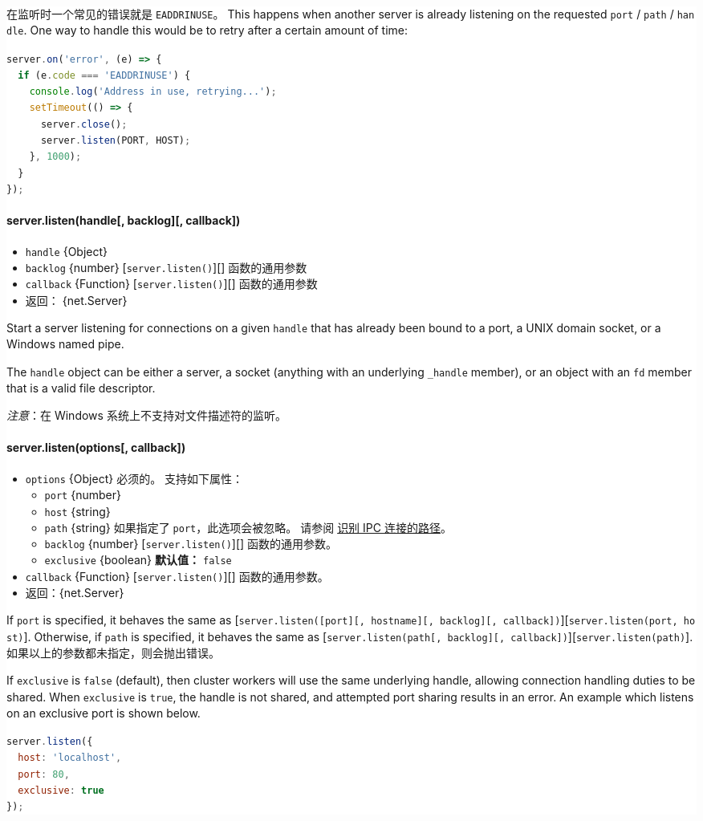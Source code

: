 在监听时一个常见的错误就是 `EADDRINUSE`。 This happens when another server is already listening on the requested `port` / `path` / `handle`. One way to handle this would be to retry after a certain amount of time:

```js
server.on('error', (e) => {
  if (e.code === 'EADDRINUSE') {
    console.log('Address in use, retrying...');
    setTimeout(() => {
      server.close();
      server.listen(PORT, HOST);
    }, 1000);
  }
});
```

#### server.listen(handle\[, backlog\]\[, callback\])



* `handle` {Object}
* `backlog` {number} [`server.listen()`][] 函数的通用参数
* `callback` {Function} [`server.listen()`][] 函数的通用参数
* 返回： {net.Server}

Start a server listening for connections on a given `handle` that has already been bound to a port, a UNIX domain socket, or a Windows named pipe.

The `handle` object can be either a server, a socket (anything with an underlying `_handle` member), or an object with an `fd` member that is a valid file descriptor.

*注意*：在 Windows 系统上不支持对文件描述符的监听。

#### server.listen(options[, callback])



* `options` {Object} 必须的。 支持如下属性： 
  * `port` {number}
  * `host` {string}
  * `path` {string} 如果指定了 `port`，此选项会被忽略。 请参阅 [识别 IPC 连接的路径](#net_identifying_paths_for_ipc_connections)。
  * `backlog` {number} [`server.listen()`][] 函数的通用参数。
  * `exclusive` {boolean} **默认值：** `false`
* `callback` {Function} [`server.listen()`][] 函数的通用参数。
* 返回：{net.Server}

If `port` is specified, it behaves the same as [`server.listen([port][, hostname][, backlog][, callback])`][`server.listen(port, host)`]. Otherwise, if `path` is specified, it behaves the same as [`server.listen(path[, backlog][, callback])`][`server.listen(path)`]. 如果以上的参数都未指定，则会抛出错误。

If `exclusive` is `false` (default), then cluster workers will use the same underlying handle, allowing connection handling duties to be shared. When `exclusive` is `true`, the handle is not shared, and attempted port sharing results in an error. An example which listens on an exclusive port is shown below.

```js
server.listen({
  host: 'localhost',
  port: 80,
  exclusive: true
});
```
